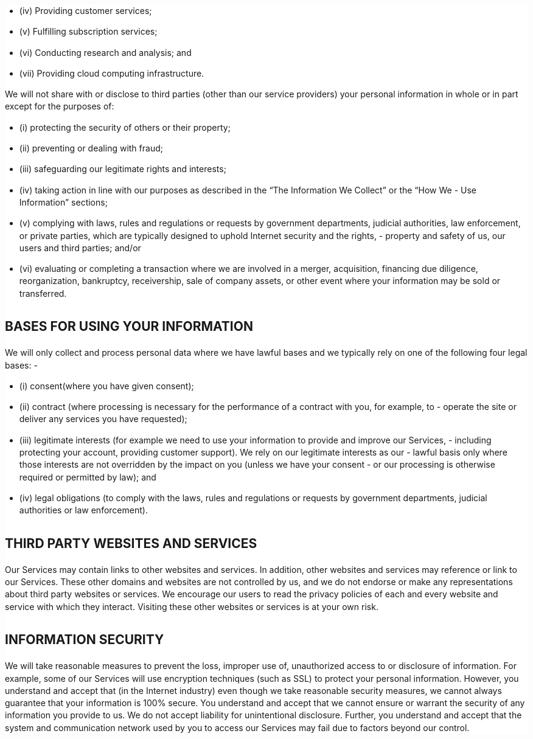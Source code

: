 - (iv) Providing customer services;

- (v) Fulfilling subscription services;

- (vi) Conducting research and analysis; and

- (vii) Providing cloud computing infrastructure.

We will not share with or disclose to third parties (other than our service providers) your personal information in whole or in part except for the purposes of:

- (i) protecting the security of others or their property;

- (ii) preventing or dealing with fraud;

- (iii) safeguarding our legitimate rights and interests;

- (iv) taking action in line with our purposes as described in the “The Information We Collect” or the “How We - Use Information” sections;

- (v) complying with laws, rules and regulations or requests by government departments, judicial authorities, law enforcement, or private parties, which are typically designed to uphold Internet security and the rights, - property and safety of us, our users and third parties; and/or

- (vi) evaluating or completing a transaction where we are involved in a merger, acquisition, financing due diligence, reorganization, bankruptcy, receivership, sale of company assets, or other event where your information may be sold or transferred.

## **BASES FOR USING YOUR INFORMATION**

We will only collect and process personal data where we have lawful bases and we typically rely on one of the following four legal bases: -

- (i) consent(where you have given consent);

- (ii) contract (where processing is necessary for the performance of a contract with you, for example, to - operate the site or deliver any services you have requested);

- (iii) legitimate interests (for example we need to use your information to provide and improve our Services, - including protecting your account, providing customer support). We rely on our legitimate interests as our - lawful basis only where those interests are not overridden by the impact on you (unless we have your consent - or our processing is otherwise required or permitted by law); and
- (iv) legal obligations (to comply with the laws, rules and regulations or requests by government departments, judicial authorities or law enforcement).

## **THIRD PARTY WEBSITES AND SERVICES**

Our Services may contain links to other websites and services. In addition, other websites and services may reference or link to our Services. These other domains and websites are not controlled by us, and we do not endorse or make any representations about third party websites or services. We encourage our users to read the privacy policies of each and every website and service with which they interact. Visiting these other websites or services is at your own risk.

## **INFORMATION SECURITY**

We will take reasonable measures to prevent the loss, improper use of, unauthorized access to or disclosure of information. For example, some of our Services will use encryption techniques (such as SSL) to protect your personal information. However, you understand and accept that (in the Internet industry) even though we take reasonable security measures, we cannot always guarantee that your information is 100% secure. You understand and accept that we cannot ensure or warrant the security of any information you provide to us. We do not accept liability for unintentional disclosure. Further, you understand and accept that the system and communication network used by you to access our Services may fail due to factors beyond our control.
